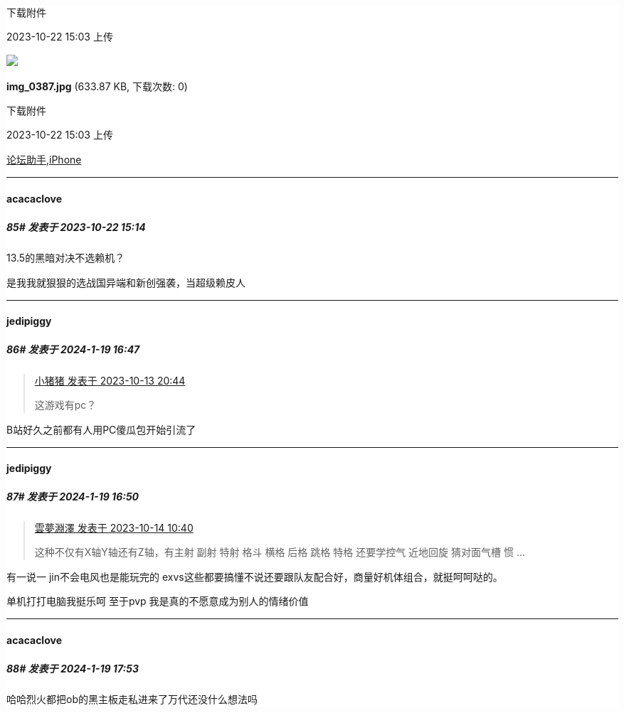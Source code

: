 下载附件

2023-10-22 15:03 上传

<img src="https://img.saraba1st.com/forum/202310/22/150319kavzdcsa1c2gz3sz.jpg" referrerpolicy="no-referrer">

<strong>img_0387.jpg</strong> (633.87 KB, 下载次数: 0)

下载附件

2023-10-22 15:03 上传

[论坛助手,iPhone](https://bbs.saraba1st.com/2b/forum.php?mod=viewthread&amp;tid=2029836)

*****

####  acacaclove  
##### 85#       发表于 2023-10-22 15:14

13.5的黑暗对决不选赖机？

是我我就狠狠的选战国异端和新创强袭，当超级赖皮人

*****

####  jedipiggy  
##### 86#       发表于 2024-1-19 16:47

<blockquote><a href="httphttps://bbs.saraba1st.com/2b/forum.php?mod=redirect&amp;goto=findpost&amp;pid=62713106&amp;ptid=2156604" target="_blank">小猪猪 发表于 2023-10-13 20:44</a>

这游戏有pc？</blockquote>
B站好久之前都有人用PC傻瓜包开始引流了

*****

####  jedipiggy  
##### 87#       发表于 2024-1-19 16:50

<blockquote><a href="httphttps://bbs.saraba1st.com/2b/forum.php?mod=redirect&amp;goto=findpost&amp;pid=62717154&amp;ptid=2156604" target="_blank">雲夢淵澤 发表于 2023-10-14 10:40</a>

这种不仅有X轴Y轴还有Z轴，有主射 副射 特射 格斗 横格 后格 跳格 特格 还要学控气 近地回旋 猜对面气槽 惯 ...</blockquote>
有一说一 jin不会电风也是能玩完的 exvs这些都要搞懂不说还要跟队友配合好，商量好机体组合，就挺呵呵哒的。

单机打打电脑我挺乐呵 至于pvp 我是真的不愿意成为别人的情绪价值

*****

####  acacaclove  
##### 88#       发表于 2024-1-19 17:53

哈哈烈火都把ob的黑主板走私进来了万代还没什么想法吗

